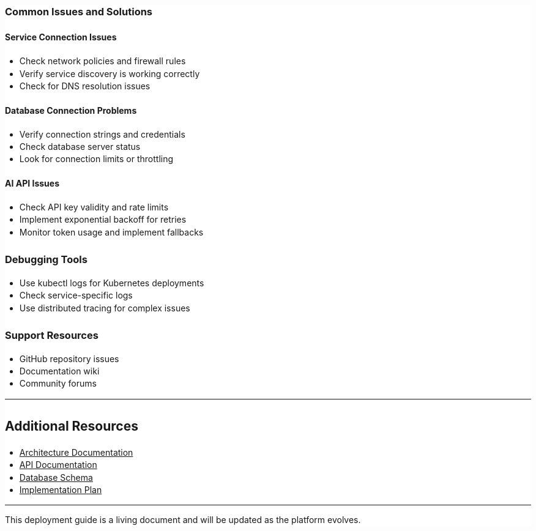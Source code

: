 ### Common Issues and Solutions

#### Service Connection Issues

- Check network policies and firewall rules
- Verify service discovery is working correctly
- Check for DNS resolution issues

#### Database Connection Problems

- Verify connection strings and credentials
- Check database server status
- Look for connection limits or throttling

#### AI API Issues

- Check API key validity and rate limits
- Implement exponential backoff for retries
- Monitor token usage and implement fallbacks

### Debugging Tools

- Use kubectl logs for Kubernetes deployments
- Check service-specific logs
- Use distributed tracing for complex issues

### Support Resources

- GitHub repository issues
- Documentation wiki
- Community forums

---

## Additional Resources

- [Architecture Documentation](./ARCHITECTURE.md)
- [API Documentation](./API_DOCS.md)
- [Database Schema](./DATABASE_SCHEMA.md)
- [Implementation Plan](./IMPLEMENTATION_PLAN.md)

---

This deployment guide is a living document and will be updated as the platform evolves.

